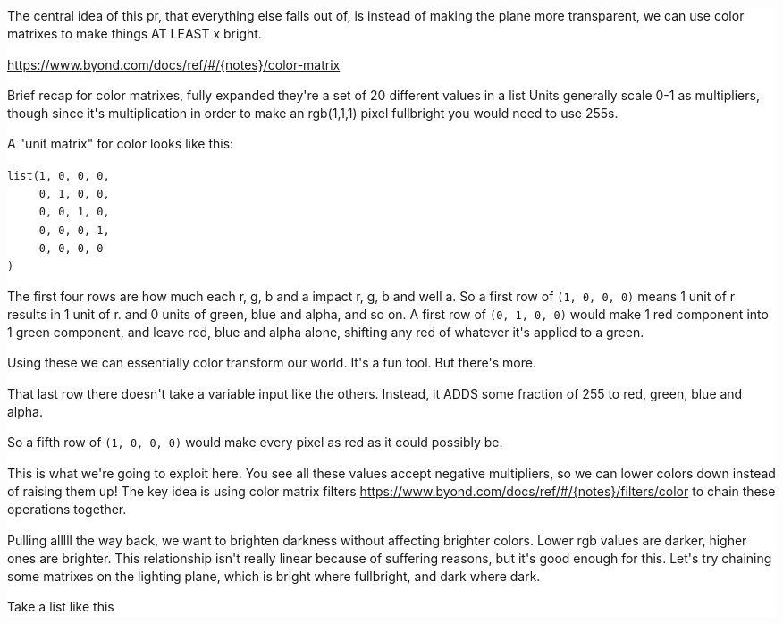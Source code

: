 The central idea of this pr, that everything else falls out of, is
instead of making the plane more transparent, we can use color matrixes
to make things AT LEAST x bright.

https://www.byond.com/docs/ref/#/{notes}/color-matrix

Brief recap for color matrixes, fully expanded they're a set of 20
different values in a list
Units generally scale 0-1 as multipliers, though since it's
multiplication in order to make an rgb(1,1,1) pixel fullbright you would
need to use 255s.

A "unit matrix" for color looks like this:
```
list(1, 0, 0, 0,
     0, 1, 0, 0,
     0, 0, 1, 0,
     0, 0, 0, 1,
     0, 0, 0, 0
)
```

The first four rows are how much each r, g, b and a impact r, g, b and
well a.
So a first row of `(1, 0, 0, 0)` means 1 unit of r results in 1 unit of
r. and 0 units of green, blue and alpha, and so on.
A first row of `(0, 1, 0, 0)` would make 1 red component into 1 green
component, and leave red, blue and alpha alone, shifting any red of
whatever it's applied to a green.

Using these we can essentially color transform our world. It's a fun
tool. But there's more.

That last row there doesn't take a variable input like the others.
Instead, it ADDS some fraction of 255 to red, green, blue and alpha.

So a fifth row of `(1, 0, 0, 0)` would make every pixel as red as it
could possibly be.

This is what we're going to exploit here. You see all these values
accept negative multipliers, so we can lower colors down instead of
raising them up!
The key idea is using color matrix filters
https://www.byond.com/docs/ref/#/{notes}/filters/color to chain these
operations together.

Pulling alllll the way back, we want to brighten darkness without
affecting brighter colors.
Lower rgb values are darker, higher ones are brighter. This relationship
isn't really linear because of suffering reasons, but it's good enough
for this.
Let's try chaining some matrixes on the lighting plane, which is bright
where fullbright, and dark where dark.

Take a list like this
